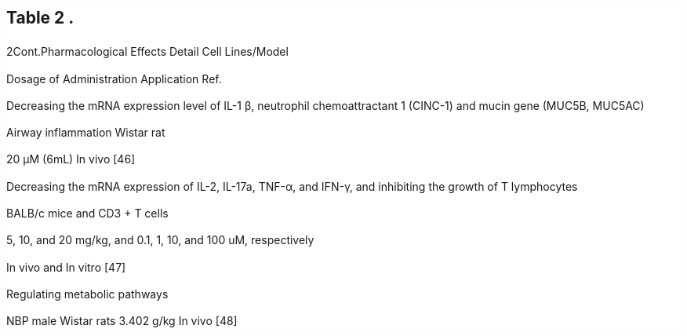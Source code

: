 
## Table 2 .
2Cont.Pharmacological 
Effects 
Detail 
Cell 
Lines/Model 

Dosage of 
Administration 
Application Ref. 

Decreasing the mRNA 
expression level of IL-1 β, 
neutrophil 
chemoattractant 1 
(CINC-1) and mucin gene 
(MUC5B, MUC5AC) 

Airway 
inflammation 
Wistar rat 

20 µM (6mL) 
In vivo 
[46] 

Decreasing the mRNA 
expression of IL-2, IL-17a, 
TNF-α, and IFN-γ, and 
inhibiting the growth of T 
lymphocytes 

BALB/c mice 
and CD3 + T 
cells 

5, 10, and 20 mg/kg, 
and 0.1, 1, 10, and 
100 uM, 
respectively 

In vivo and 
In vitro 
[47] 

Regulating metabolic 
pathways 

NBP male 
Wistar rats 
3.402 g/kg 
In vivo 
[48] 
